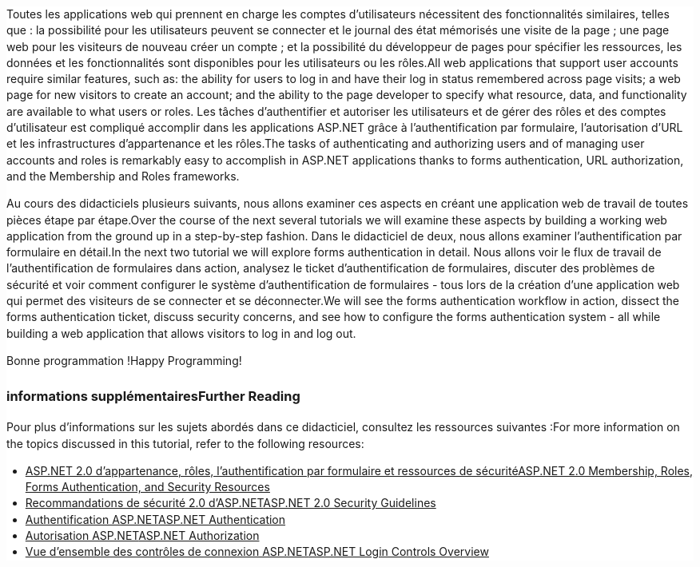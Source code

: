 <span data-ttu-id="528a7-269">Toutes les applications web qui prennent en charge les comptes d’utilisateurs nécessitent des fonctionnalités similaires, telles que : la possibilité pour les utilisateurs peuvent se connecter et le journal des état mémorisés une visite de la page ; une page web pour les visiteurs de nouveau créer un compte ; et la possibilité du développeur de pages pour spécifier les ressources, les données et les fonctionnalités sont disponibles pour les utilisateurs ou les rôles.</span><span class="sxs-lookup"><span data-stu-id="528a7-269">All web applications that support user accounts require similar features, such as: the ability for users to log in and have their log in status remembered across page visits; a web page for new visitors to create an account; and the ability to the page developer to specify what resource, data, and functionality are available to what users or roles.</span></span> <span data-ttu-id="528a7-270">Les tâches d’authentifier et autoriser les utilisateurs et de gérer des rôles et des comptes d’utilisateur est compliqué accomplir dans les applications ASP.NET grâce à l’authentification par formulaire, l’autorisation d’URL et les infrastructures d’appartenance et les rôles.</span><span class="sxs-lookup"><span data-stu-id="528a7-270">The tasks of authenticating and authorizing users and of managing user accounts and roles is remarkably easy to accomplish in ASP.NET applications thanks to forms authentication, URL authorization, and the Membership and Roles frameworks.</span></span>

<span data-ttu-id="528a7-271">Au cours des didacticiels plusieurs suivants, nous allons examiner ces aspects en créant une application web de travail de toutes pièces étape par étape.</span><span class="sxs-lookup"><span data-stu-id="528a7-271">Over the course of the next several tutorials we will examine these aspects by building a working web application from the ground up in a step-by-step fashion.</span></span> <span data-ttu-id="528a7-272">Dans le didacticiel de deux, nous allons examiner l’authentification par formulaire en détail.</span><span class="sxs-lookup"><span data-stu-id="528a7-272">In the next two tutorial we will explore forms authentication in detail.</span></span> <span data-ttu-id="528a7-273">Nous allons voir le flux de travail de l’authentification de formulaires dans action, analysez le ticket d’authentification de formulaires, discuter des problèmes de sécurité et voir comment configurer le système d’authentification de formulaires - tous lors de la création d’une application web qui permet des visiteurs de se connecter et se déconnecter.</span><span class="sxs-lookup"><span data-stu-id="528a7-273">We will see the forms authentication workflow in action, dissect the forms authentication ticket, discuss security concerns, and see how to configure the forms authentication system - all while building a web application that allows visitors to log in and log out.</span></span>

<span data-ttu-id="528a7-274">Bonne programmation !</span><span class="sxs-lookup"><span data-stu-id="528a7-274">Happy Programming!</span></span>

### <a name="further-reading"></a><span data-ttu-id="528a7-275">informations supplémentaires</span><span class="sxs-lookup"><span data-stu-id="528a7-275">Further Reading</span></span>

<span data-ttu-id="528a7-276">Pour plus d’informations sur les sujets abordés dans ce didacticiel, consultez les ressources suivantes :</span><span class="sxs-lookup"><span data-stu-id="528a7-276">For more information on the topics discussed in this tutorial, refer to the following resources:</span></span>

- [<span data-ttu-id="528a7-277">ASP.NET 2.0 d’appartenance, rôles, l’authentification par formulaire et ressources de sécurité</span><span class="sxs-lookup"><span data-stu-id="528a7-277">ASP.NET 2.0 Membership, Roles, Forms Authentication, and Security Resources</span></span>](https://weblogs.asp.net/scottgu/ASP.NET-2.0-Membership_2C00_-Roles_2C00_-Forms-Authentication_2C00_-and-Security-Resources-)
- [<span data-ttu-id="528a7-278">Recommandations de sécurité 2.0 d’ASP.NET</span><span class="sxs-lookup"><span data-stu-id="528a7-278">ASP.NET 2.0 Security Guidelines</span></span>](https://msdn.microsoft.com/en-us/library/ms998258.aspx)
- [<span data-ttu-id="528a7-279">Authentification ASP.NET</span><span class="sxs-lookup"><span data-stu-id="528a7-279">ASP.NET Authentication</span></span>](https://msdn.microsoft.com/en-us/library/eeyk640h.aspx)
- [<span data-ttu-id="528a7-280">Autorisation ASP.NET</span><span class="sxs-lookup"><span data-stu-id="528a7-280">ASP.NET Authorization</span></span>](https://msdn.microsoft.com/en-us/library/wce3kxhd.aspx)
- [<span data-ttu-id="528a7-281">Vue d’ensemble des contrôles de connexion ASP.NET</span><span class="sxs-lookup"><span data-stu-id="528a7-281">ASP.NET Login Controls Overview</span></span>](https://msdn.microsoft.com/en-us/library/ms178329.aspx)